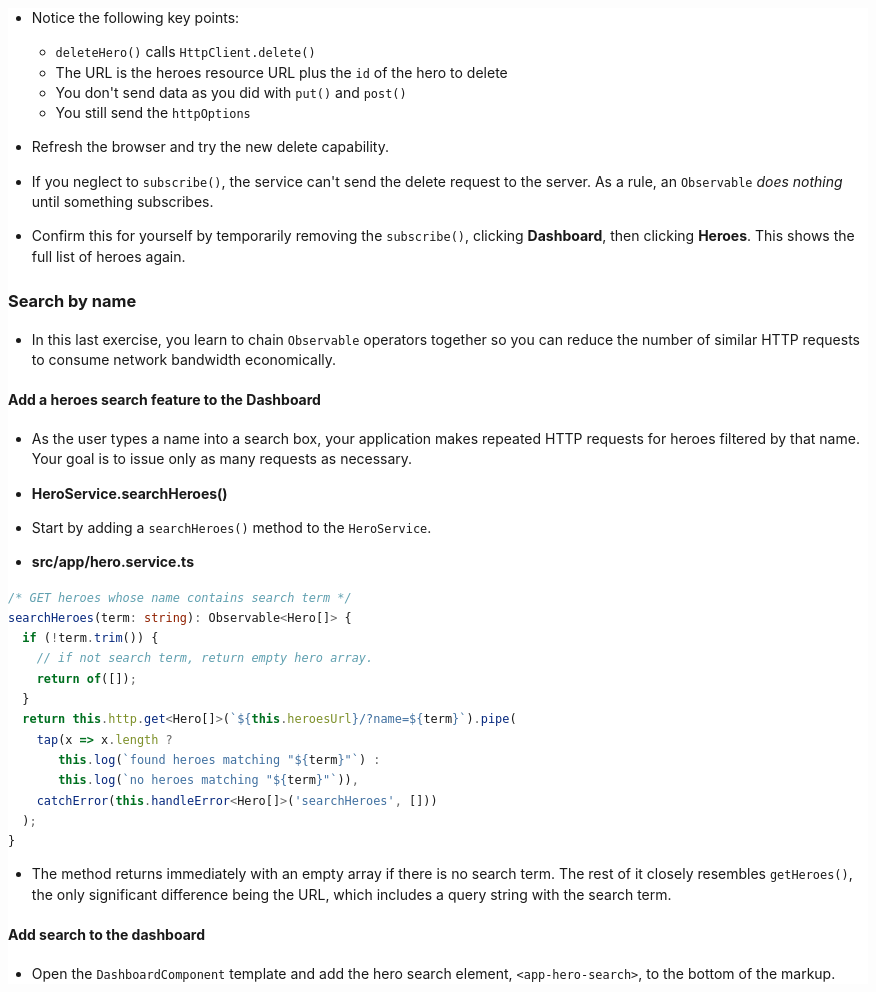 - Notice the following key points:
  - `deleteHero()` calls `HttpClient.delete()`
  - The URL is the heroes resource URL plus the `id` of the hero to delete
  - You don't send data as you did with `put()` and `post()`
  - You still send the `httpOptions`

- Refresh the browser and try the new delete capability.

- If you neglect to `subscribe()`, the service can't send the delete request to the server. As a rule, an `Observable` *does nothing* until something subscribes.

- Confirm this for yourself by temporarily removing the `subscribe()`, clicking **Dashboard**, then clicking **Heroes**. This shows the full list of heroes again.



### Search by name

- In this last exercise, you learn to chain `Observable` operators together so you can reduce the number of similar HTTP requests to consume network bandwidth economically.


#### Add a heroes search feature to the Dashboard

- As the user types a name into a search box, your application makes repeated HTTP requests for heroes filtered by that name. Your goal is to issue only as many requests as necessary.

- **HeroService.searchHeroes()**
- Start by adding a `searchHeroes()` method to the `HeroService`.

- **src/app/hero.service.ts**
```ts
/* GET heroes whose name contains search term */
searchHeroes(term: string): Observable<Hero[]> {
  if (!term.trim()) {
    // if not search term, return empty hero array.
    return of([]);
  }
  return this.http.get<Hero[]>(`${this.heroesUrl}/?name=${term}`).pipe(
    tap(x => x.length ?
       this.log(`found heroes matching "${term}"`) :
       this.log(`no heroes matching "${term}"`)),
    catchError(this.handleError<Hero[]>('searchHeroes', []))
  );
}
```

- The method returns immediately with an empty array if there is no search term. The rest of it closely resembles `getHeroes()`, the only significant difference being the URL, which includes a query string with the search term.



#### Add search to the dashboard

- Open the `DashboardComponent` template and add the hero search element, `<app-hero-search>`, to the bottom of the markup.
